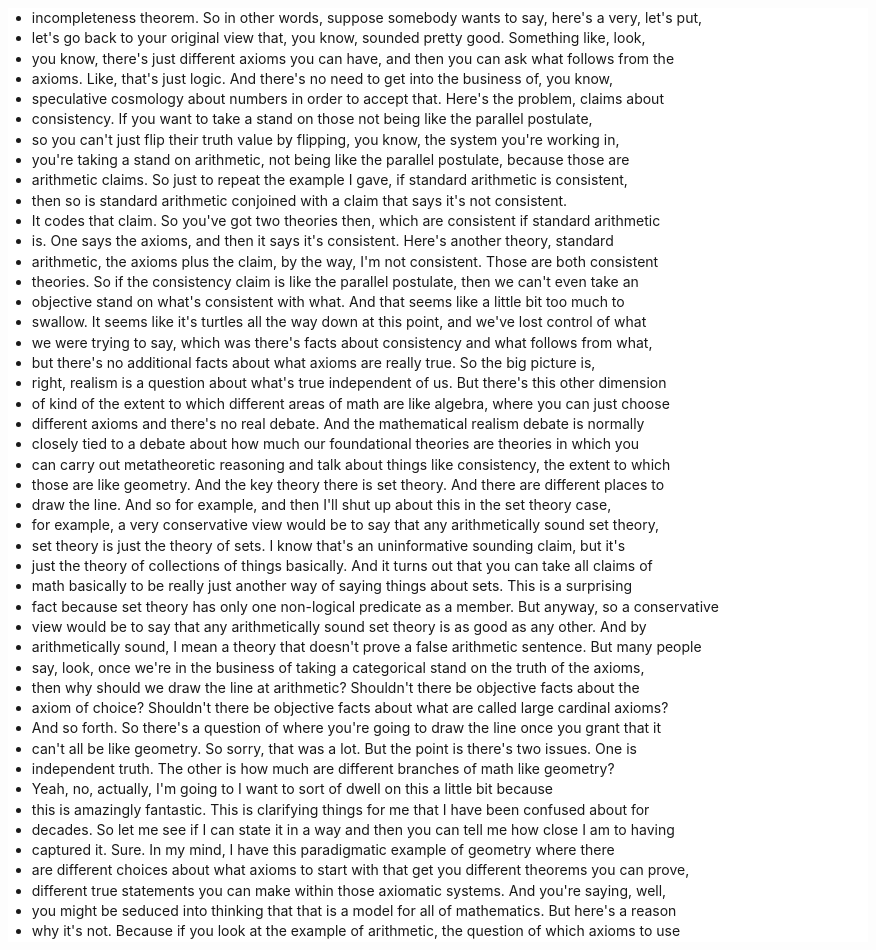 *  incompleteness theorem. So in other words, suppose somebody wants to say, here's a very, let's put,
*  let's go back to your original view that, you know, sounded pretty good. Something like, look,
*  you know, there's just different axioms you can have, and then you can ask what follows from the
*  axioms. Like, that's just logic. And there's no need to get into the business of, you know,
*  speculative cosmology about numbers in order to accept that. Here's the problem, claims about
*  consistency. If you want to take a stand on those not being like the parallel postulate,
*  so you can't just flip their truth value by flipping, you know, the system you're working in,
*  you're taking a stand on arithmetic, not being like the parallel postulate, because those are
*  arithmetic claims. So just to repeat the example I gave, if standard arithmetic is consistent,
*  then so is standard arithmetic conjoined with a claim that says it's not consistent.
*  It codes that claim. So you've got two theories then, which are consistent if standard arithmetic
*  is. One says the axioms, and then it says it's consistent. Here's another theory, standard
*  arithmetic, the axioms plus the claim, by the way, I'm not consistent. Those are both consistent
*  theories. So if the consistency claim is like the parallel postulate, then we can't even take an
*  objective stand on what's consistent with what. And that seems like a little bit too much to
*  swallow. It seems like it's turtles all the way down at this point, and we've lost control of what
*  we were trying to say, which was there's facts about consistency and what follows from what,
*  but there's no additional facts about what axioms are really true. So the big picture is,
*  right, realism is a question about what's true independent of us. But there's this other dimension
*  of kind of the extent to which different areas of math are like algebra, where you can just choose
*  different axioms and there's no real debate. And the mathematical realism debate is normally
*  closely tied to a debate about how much our foundational theories are theories in which you
*  can carry out metatheoretic reasoning and talk about things like consistency, the extent to which
*  those are like geometry. And the key theory there is set theory. And there are different places to
*  draw the line. And so for example, and then I'll shut up about this in the set theory case,
*  for example, a very conservative view would be to say that any arithmetically sound set theory,
*  set theory is just the theory of sets. I know that's an uninformative sounding claim, but it's
*  just the theory of collections of things basically. And it turns out that you can take all claims of
*  math basically to be really just another way of saying things about sets. This is a surprising
*  fact because set theory has only one non-logical predicate as a member. But anyway, so a conservative
*  view would be to say that any arithmetically sound set theory is as good as any other. And by
*  arithmetically sound, I mean a theory that doesn't prove a false arithmetic sentence. But many people
*  say, look, once we're in the business of taking a categorical stand on the truth of the axioms,
*  then why should we draw the line at arithmetic? Shouldn't there be objective facts about the
*  axiom of choice? Shouldn't there be objective facts about what are called large cardinal axioms?
*  And so forth. So there's a question of where you're going to draw the line once you grant that it
*  can't all be like geometry. So sorry, that was a lot. But the point is there's two issues. One is
*  independent truth. The other is how much are different branches of math like geometry?
*  Yeah, no, actually, I'm going to I want to sort of dwell on this a little bit because
*  this is amazingly fantastic. This is clarifying things for me that I have been confused about for
*  decades. So let me see if I can state it in a way and then you can tell me how close I am to having
*  captured it. Sure. In my mind, I have this paradigmatic example of geometry where there
*  are different choices about what axioms to start with that get you different theorems you can prove,
*  different true statements you can make within those axiomatic systems. And you're saying, well,
*  you might be seduced into thinking that that is a model for all of mathematics. But here's a reason
*  why it's not. Because if you look at the example of arithmetic, the question of which axioms to use